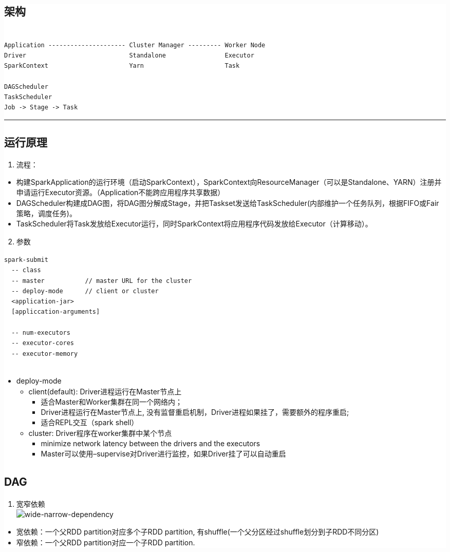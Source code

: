 ## 架构
```   

Application --------------------- Cluster Manager --------- Worker Node
Driver                            Standalone                Executor
SparkContext                      Yarn                      Task

DAGScheduler 
TaskScheduler
Job -> Stage -> Task

```


---
## 运行原理
1. 流程：
  - 构建SparkApplication的运行环境（启动SparkContext），SparkContext向ResourceManager（可以是Standalone、YARN）注册并申请运行Executor资源。（Application不能跨应用程序共享数据）
  - DAGScheduler构建成DAG图，将DAG图分解成Stage，并把Taskset发送给TaskScheduler(内部维护一个任务队列，根据FIFO或Fair策略，调度任务)。
  - TaskScheduler将Task发放给Executor运行，同时SparkContext将应用程序代码发放给Executor（计算移动）。

2. 参数
```txt
spark-submit 
  -- class
  -- master           // master URL for the cluster
  -- deploy-mode      // client or cluster
  <application-jar>
  [appliccation-arguments]
  
  -- num-executors
  -- executor-cores  
  -- executor-memory
  
```
  - deploy-mode
    - client(default): Driver进程运行在Master节点上
      - 适合Master和Worker集群在同一个网络内；
      - Driver进程运行在Master节点上, 没有监督重启机制，Driver进程如果挂了，需要额外的程序重启; 
      - 适合REPL交互（spark shell）
    - cluster: Driver程序在worker集群中某个节点
      - minimize network latency between the drivers and the executors
      - Master可以使用–supervise对Driver进行监控，如果Driver挂了可以自动重启

## DAG
1. 宽窄依赖        
  ![wide-narrow-dependency](img/spark-wide-dependency.png)
  - 宽依赖：一个父RDD partition对应多个子RDD partition, 有shuffle(一个父分区经过shuffle划分到子RDD不同分区)
  - 窄依赖：一个父RDD partition对应一个子RDD partition.
  
